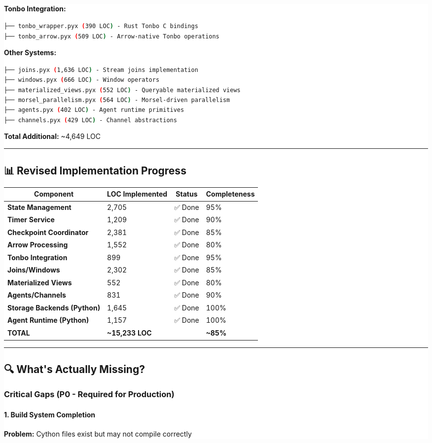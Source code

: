 **Tonbo Integration:**
```bash
├── tonbo_wrapper.pyx (390 LOC) - Rust Tonbo C bindings
├── tonbo_arrow.pyx (509 LOC) - Arrow-native Tonbo operations
```

**Other Systems:**
```bash
├── joins.pyx (1,636 LOC) - Stream joins implementation
├── windows.pyx (666 LOC) - Window operators
├── materialized_views.pyx (552 LOC) - Queryable materialized views
├── morsel_parallelism.pyx (564 LOC) - Morsel-driven parallelism
├── agents.pyx (402 LOC) - Agent runtime primitives
├── channels.pyx (429 LOC) - Channel abstractions
```

**Total Additional:** ~4,649 LOC

---

## 📊 **Revised Implementation Progress**

| Component | LOC Implemented | Status | Completeness |
|-----------|----------------|--------|--------------|
| **State Management** | 2,705 | ✅ Done | 95% |
| **Timer Service** | 1,209 | ✅ Done | 90% |
| **Checkpoint Coordinator** | 2,381 | ✅ Done | 85% |
| **Arrow Processing** | 1,552 | ✅ Done | 80% |
| **Tonbo Integration** | 899 | ✅ Done | 95% |
| **Joins/Windows** | 2,302 | ✅ Done | 85% |
| **Materialized Views** | 552 | ✅ Done | 80% |
| **Agents/Channels** | 831 | ✅ Done | 90% |
| **Storage Backends (Python)** | 1,645 | ✅ Done | 100% |
| **Agent Runtime (Python)** | 1,157 | ✅ Done | 100% |
| **TOTAL** | **~15,233 LOC** | | **~85%** |

---

## 🔍 **What's Actually Missing?**

### **Critical Gaps (P0 - Required for Production)**

#### 1. **Build System Completion**
**Problem:** Cython files exist but may not compile correctly
